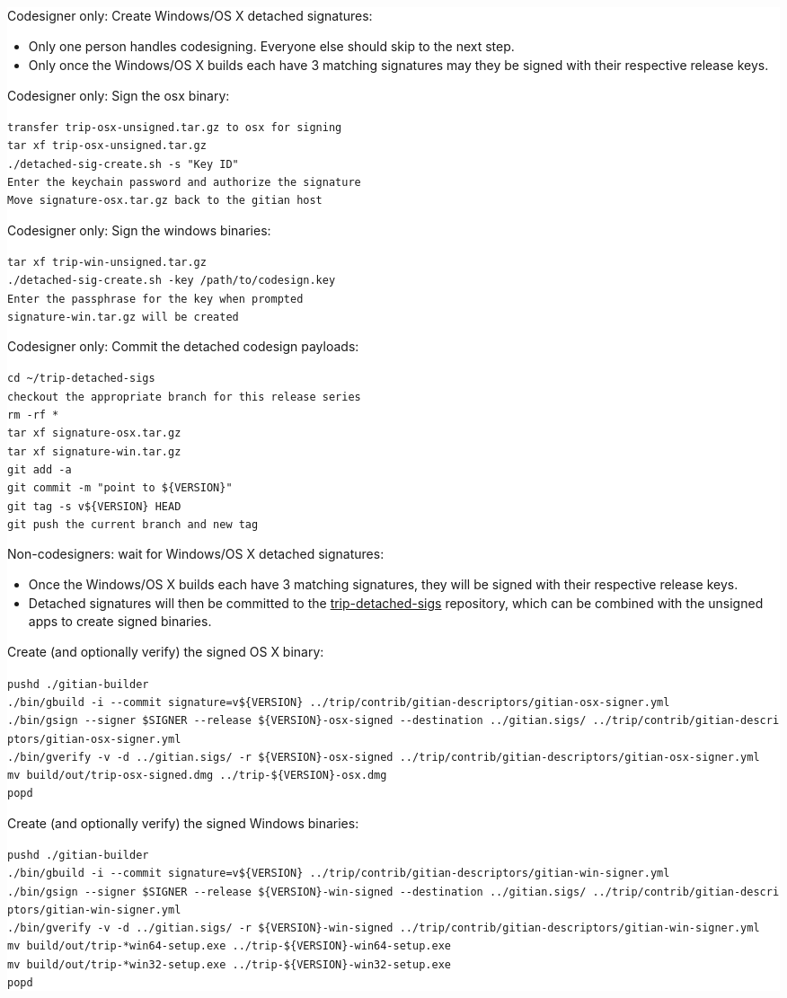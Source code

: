 Codesigner only: Create Windows/OS X detached signatures:
- Only one person handles codesigning. Everyone else should skip to the next step.
- Only once the Windows/OS X builds each have 3 matching signatures may they be signed with their respective release keys.

Codesigner only: Sign the osx binary:

    transfer trip-osx-unsigned.tar.gz to osx for signing
    tar xf trip-osx-unsigned.tar.gz
    ./detached-sig-create.sh -s "Key ID"
    Enter the keychain password and authorize the signature
    Move signature-osx.tar.gz back to the gitian host

Codesigner only: Sign the windows binaries:

    tar xf trip-win-unsigned.tar.gz
    ./detached-sig-create.sh -key /path/to/codesign.key
    Enter the passphrase for the key when prompted
    signature-win.tar.gz will be created

Codesigner only: Commit the detached codesign payloads:

    cd ~/trip-detached-sigs
    checkout the appropriate branch for this release series
    rm -rf *
    tar xf signature-osx.tar.gz
    tar xf signature-win.tar.gz
    git add -a
    git commit -m "point to ${VERSION}"
    git tag -s v${VERSION} HEAD
    git push the current branch and new tag

Non-codesigners: wait for Windows/OS X detached signatures:

- Once the Windows/OS X builds each have 3 matching signatures, they will be signed with their respective release keys.
- Detached signatures will then be committed to the [trip-detached-sigs](https://github.com/maketripcoin/triptrip-detached-sigs) repository, which can be combined with the unsigned apps to create signed binaries.

Create (and optionally verify) the signed OS X binary:

    pushd ./gitian-builder
    ./bin/gbuild -i --commit signature=v${VERSION} ../trip/contrib/gitian-descriptors/gitian-osx-signer.yml
    ./bin/gsign --signer $SIGNER --release ${VERSION}-osx-signed --destination ../gitian.sigs/ ../trip/contrib/gitian-descriptors/gitian-osx-signer.yml
    ./bin/gverify -v -d ../gitian.sigs/ -r ${VERSION}-osx-signed ../trip/contrib/gitian-descriptors/gitian-osx-signer.yml
    mv build/out/trip-osx-signed.dmg ../trip-${VERSION}-osx.dmg
    popd

Create (and optionally verify) the signed Windows binaries:

    pushd ./gitian-builder
    ./bin/gbuild -i --commit signature=v${VERSION} ../trip/contrib/gitian-descriptors/gitian-win-signer.yml
    ./bin/gsign --signer $SIGNER --release ${VERSION}-win-signed --destination ../gitian.sigs/ ../trip/contrib/gitian-descriptors/gitian-win-signer.yml
    ./bin/gverify -v -d ../gitian.sigs/ -r ${VERSION}-win-signed ../trip/contrib/gitian-descriptors/gitian-win-signer.yml
    mv build/out/trip-*win64-setup.exe ../trip-${VERSION}-win64-setup.exe
    mv build/out/trip-*win32-setup.exe ../trip-${VERSION}-win32-setup.exe
    popd
